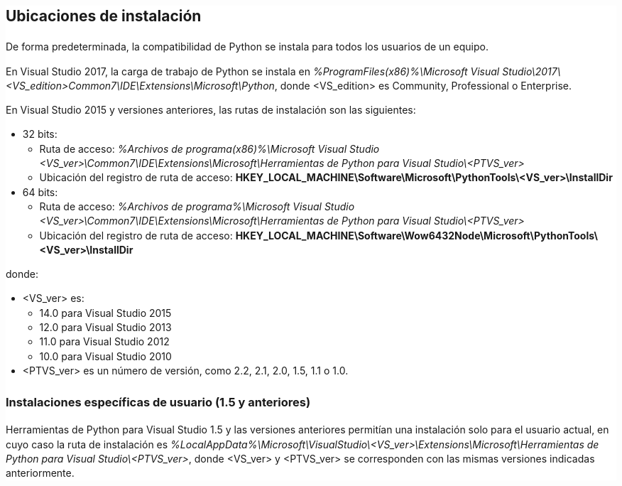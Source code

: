 ## <a name="install-locations"></a>Ubicaciones de instalación

De forma predeterminada, la compatibilidad de Python se instala para todos los usuarios de un equipo.

En Visual Studio 2017, la carga de trabajo de Python se instala en *%ProgramFiles(x86)%\Microsoft Visual Studio\2017\\<VS_edition>Common7\IDE\Extensions\Microsoft\Python*, donde &lt;VS_edition&gt; es Community, Professional o Enterprise.

En Visual Studio 2015 y versiones anteriores, las rutas de instalación son las siguientes:

- 32 bits:
  - Ruta de acceso: *%Archivos de programa(x86)%\Microsoft Visual Studio \<VS_ver>\Common7\IDE\Extensions\Microsoft\Herramientas de Python para Visual Studio\\<PTVS_ver>*
  - Ubicación del registro de ruta de acceso: **HKEY_LOCAL_MACHINE\Software\Microsoft\PythonTools\\<VS_ver>\InstallDir**
- 64 bits:
  - Ruta de acceso: *%Archivos de programa%\Microsoft Visual Studio \<VS_ver>\Common7\IDE\Extensions\Microsoft\Herramientas de Python para Visual Studio\\<PTVS_ver>*
  - Ubicación del registro de ruta de acceso: **HKEY_LOCAL_MACHINE\Software\Wow6432Node\Microsoft\PythonTools\\<VS_ver>\InstallDir**

donde:

- &lt;VS_ver&gt; es:
  - 14.0 para Visual Studio 2015
  - 12.0 para Visual Studio 2013
  - 11.0 para Visual Studio 2012
  - 10.0 para Visual Studio 2010
- &lt;PTVS_ver&gt; es un número de versión, como 2.2, 2.1, 2.0, 1.5, 1.1 o 1.0.

### <a name="user-specific-installations-15-and-earlier"></a>Instalaciones específicas de usuario (1.5 y anteriores)

Herramientas de Python para Visual Studio 1.5 y las versiones anteriores permitían una instalación solo para el usuario actual, en cuyo caso la ruta de instalación es *%LocalAppData%\Microsoft\VisualStudio\\<VS_ver>\Extensions\Microsoft\Herramientas de Python para Visual Studio\\<PTVS_ver>*, donde &lt;VS_ver&gt; y &lt;PTVS_ver&gt; se corresponden con las mismas versiones indicadas anteriormente.


